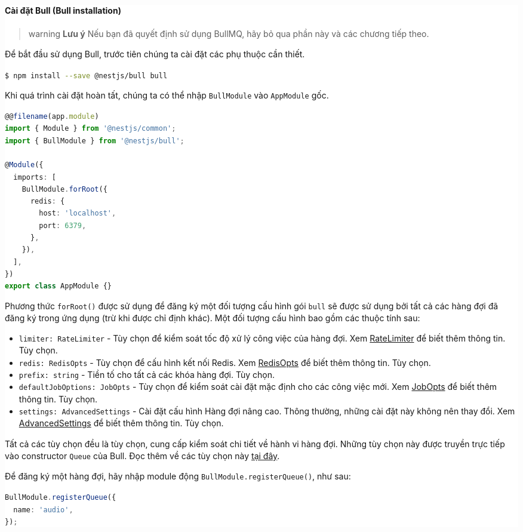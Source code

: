 #### Cài đặt Bull (Bull installation)

> warning **Lưu ý** Nếu bạn đã quyết định sử dụng BullMQ, hãy bỏ qua phần này và các chương tiếp theo.

Để bắt đầu sử dụng Bull, trước tiên chúng ta cài đặt các phụ thuộc cần thiết.

```bash
$ npm install --save @nestjs/bull bull
```

Khi quá trình cài đặt hoàn tất, chúng ta có thể nhập `BullModule` vào `AppModule` gốc.

```typescript
@@filename(app.module)
import { Module } from '@nestjs/common';
import { BullModule } from '@nestjs/bull';

@Module({
  imports: [
    BullModule.forRoot({
      redis: {
        host: 'localhost',
        port: 6379,
      },
    }),
  ],
})
export class AppModule {}
```

Phương thức `forRoot()` được sử dụng để đăng ký một đối tượng cấu hình gói `bull` sẽ được sử dụng bởi tất cả các hàng đợi đã đăng ký trong ứng dụng (trừ khi được chỉ định khác). Một đối tượng cấu hình bao gồm các thuộc tính sau:

- `limiter: RateLimiter` - Tùy chọn để kiểm soát tốc độ xử lý công việc của hàng đợi. Xem [RateLimiter](https://github.com/OptimalBits/bull/blob/master/REFERENCE.md#queue) để biết thêm thông tin. Tùy chọn.
- `redis: RedisOpts` - Tùy chọn để cấu hình kết nối Redis. Xem [RedisOpts](https://github.com/OptimalBits/bull/blob/master/REFERENCE.md#queue) để biết thêm thông tin. Tùy chọn.
- `prefix: string` - Tiền tố cho tất cả các khóa hàng đợi. Tùy chọn.
- `defaultJobOptions: JobOpts` - Tùy chọn để kiểm soát cài đặt mặc định cho các công việc mới. Xem [JobOpts](https://github.com/OptimalBits/bull/blob/master/REFERENCE.md#queueadd) để biết thêm thông tin. Tùy chọn.
- `settings: AdvancedSettings` - Cài đặt cấu hình Hàng đợi nâng cao. Thông thường, những cài đặt này không nên thay đổi. Xem [AdvancedSettings](https://github.com/OptimalBits/bull/blob/master/REFERENCE.md#queue) để biết thêm thông tin. Tùy chọn.

Tất cả các tùy chọn đều là tùy chọn, cung cấp kiểm soát chi tiết về hành vi hàng đợi. Những tùy chọn này được truyền trực tiếp vào constructor `Queue` của Bull. Đọc thêm về các tùy chọn này [tại đây](https://github.com/OptimalBits/bull/blob/master/REFERENCE.md#queue).

Để đăng ký một hàng đợi, hãy nhập module động `BullModule.registerQueue()`, như sau:

```typescript
BullModule.registerQueue({
  name: 'audio',
});
```
